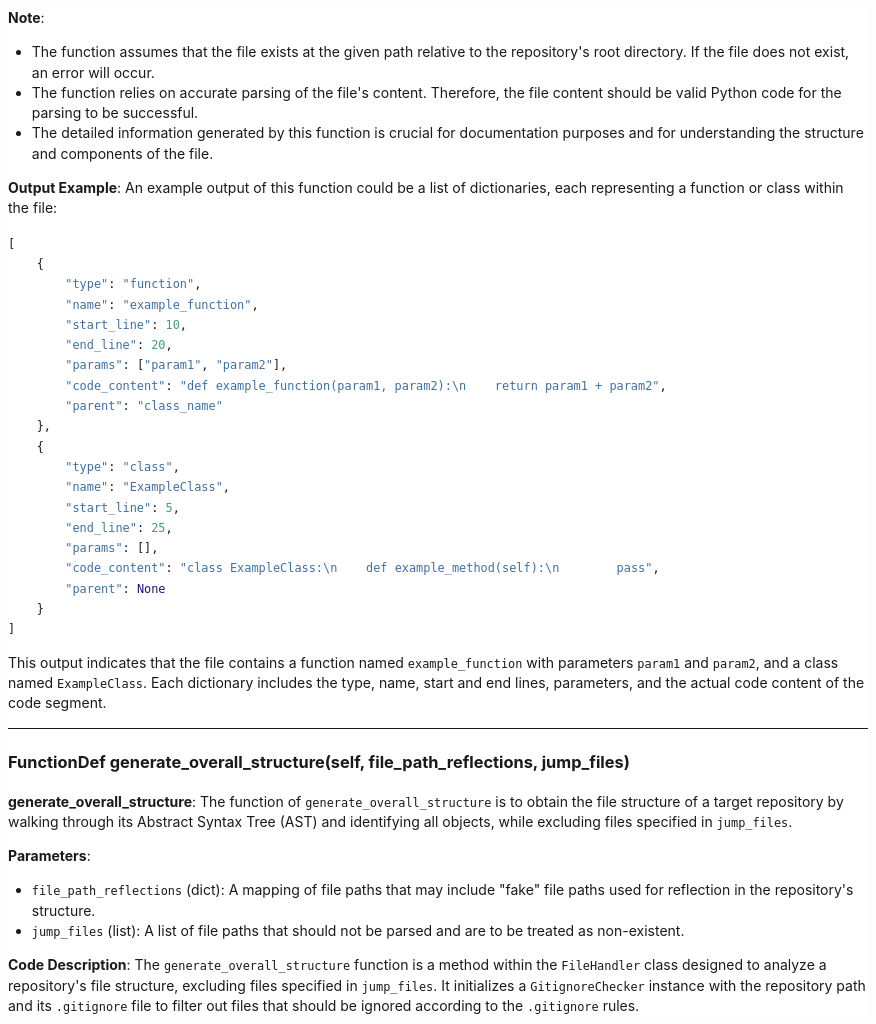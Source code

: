 **Note**:
- The function assumes that the file exists at the given path relative to the repository's root directory. If the file does not exist, an error will occur.
- The function relies on accurate parsing of the file's content. Therefore, the file content should be valid Python code for the parsing to be successful.
- The detailed information generated by this function is crucial for documentation purposes and for understanding the structure and components of the file.

**Output Example**:
An example output of this function could be a list of dictionaries, each representing a function or class within the file:
```python
[
    {
        "type": "function",
        "name": "example_function",
        "start_line": 10,
        "end_line": 20,
        "params": ["param1", "param2"],
        "code_content": "def example_function(param1, param2):\n    return param1 + param2",
        "parent": "class_name"
    },
    {
        "type": "class",
        "name": "ExampleClass",
        "start_line": 5,
        "end_line": 25,
        "params": [],
        "code_content": "class ExampleClass:\n    def example_method(self):\n        pass",
        "parent": None
    }
]
```
This output indicates that the file contains a function named `example_function` with parameters `param1` and `param2`, and a class named `ExampleClass`. Each dictionary includes the type, name, start and end lines, parameters, and the actual code content of the code segment.
***
### FunctionDef generate_overall_structure(self, file_path_reflections, jump_files)
**generate_overall_structure**: The function of `generate_overall_structure` is to obtain the file structure of a target repository by walking through its Abstract Syntax Tree (AST) and identifying all objects, while excluding files specified in `jump_files`.

**Parameters**:
- `file_path_reflections` (dict): A mapping of file paths that may include "fake" file paths used for reflection in the repository's structure.
- `jump_files` (list): A list of file paths that should not be parsed and are to be treated as non-existent.

**Code Description**:
The `generate_overall_structure` function is a method within the `FileHandler` class designed to analyze a repository's file structure, excluding files specified in `jump_files`. It initializes a `GitignoreChecker` instance with the repository path and its `.gitignore` file to filter out files that should be ignored according to the `.gitignore` rules.
